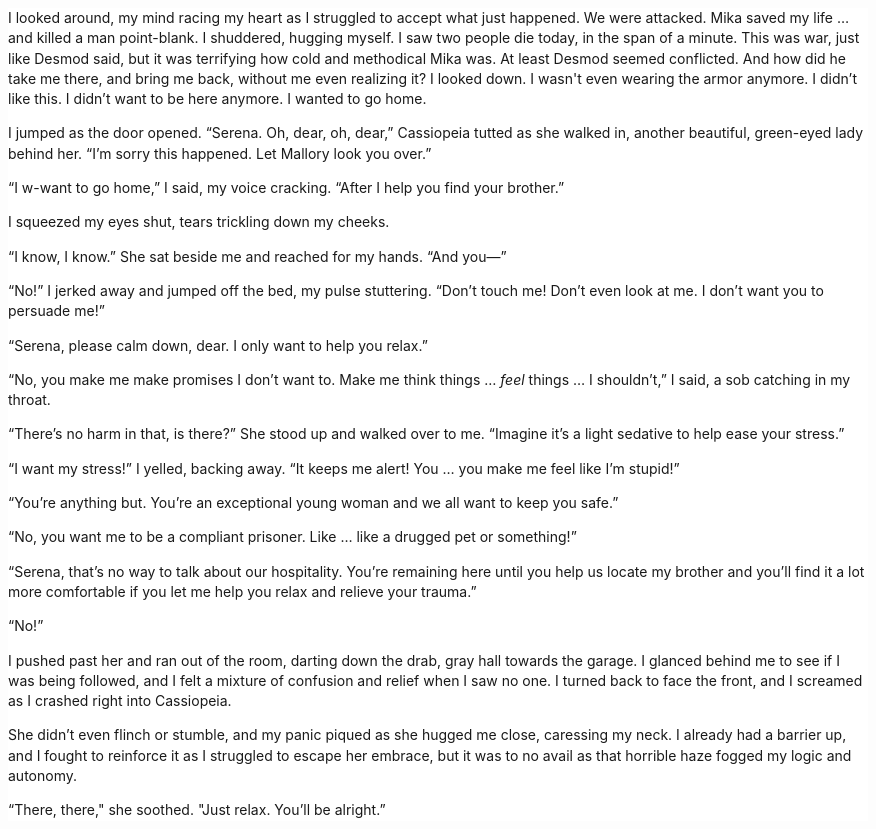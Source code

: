 
I looked around, my mind racing my heart as I struggled to accept what just happened. We were attacked. Mika saved my life … and killed a man point-blank. I shuddered, hugging myself. I saw two people die today, in the span of a minute. This was war, just like Desmod said, but it was terrifying how cold and methodical Mika was. At least Desmod seemed conflicted. And how did he take me there, and bring me back, without me even realizing it? I looked down. I wasn't even wearing the armor anymore. I didn’t like this. I didn’t want to be here anymore. I wanted to go home.


I jumped as the door opened. “Serena. Oh, dear, oh, dear,” Cassiopeia tutted as she walked in, another beautiful, green-eyed lady behind her. “I’m sorry this happened. Let Mallory look you over.”


“I w-want to go home,” I said, my voice cracking. “After I help you find your brother.”


I squeezed my eyes shut, tears trickling down my cheeks.


“I know, I know.” She sat beside me and reached for my hands. “And you—”


“No!” I jerked away and jumped off the bed, my pulse stuttering.  “Don’t touch me! Don’t even look at me. I don’t want you to persuade me!”


“Serena, please calm down, dear. I only want to help you relax.”


“No, you make me make promises I don’t want to. Make me think things … *feel* things … I shouldn’t,” I said, a sob catching in my throat. 


“There’s no harm in that, is there?” She stood up and walked over to me. “Imagine it’s a light sedative to help ease your stress.”


“I want my stress!” I yelled, backing away. “It keeps me alert! You … you make me feel like I’m stupid!”


“You’re anything but. You’re an exceptional young woman and we all want to keep you safe.”


“No, you want me to be a compliant prisoner. Like … like a drugged pet or something!”


“Serena, that’s no way to talk about our hospitality. You’re remaining here until you help us locate my brother and you’ll find it a lot more comfortable if you let me help you relax and relieve your trauma.”


“No!”


I pushed past her and ran out of the room, darting down the drab, gray hall towards the garage. I glanced behind me to see if I was being followed, and I felt a mixture of confusion and relief when I saw no one. I turned back to face the front, and I screamed as I crashed right into Cassiopeia.


She didn’t even flinch or stumble, and my panic piqued as she hugged me close, caressing my neck. I already had a barrier up, and I fought to reinforce it as I struggled to escape her embrace, but it was to no avail as that horrible haze fogged my logic and autonomy. 


“There, there," she soothed. "Just relax. You’ll be alright.”
